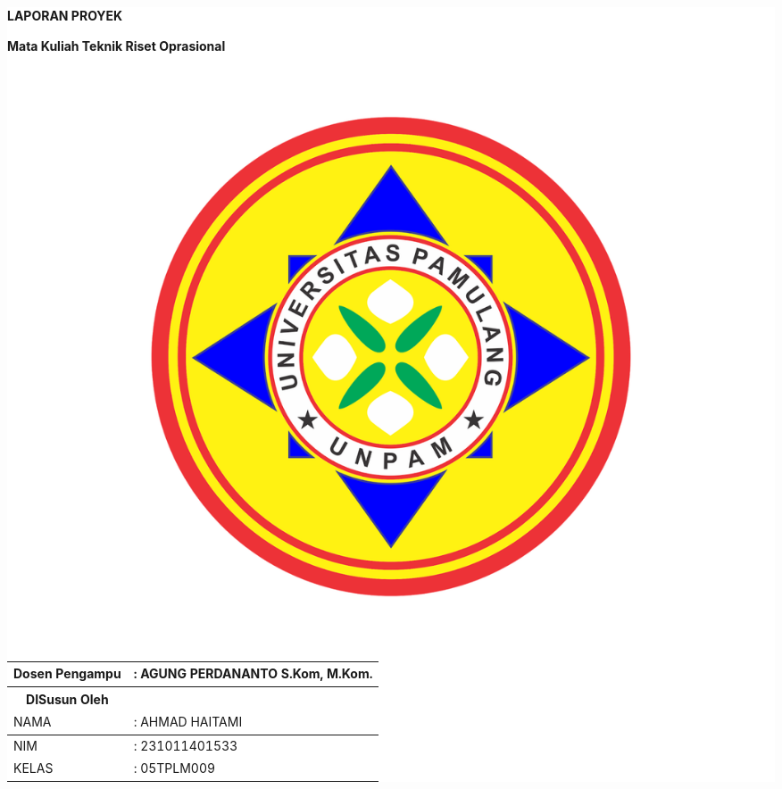 **LAPORAN PROYEK**

**Mata Kuliah Teknik Riset Oprasional**

![](./image1.png)


<table>
<thead>
   	</tr>
		<tr>
		<th>Dosen Pengampu</th>
		<th>: AGUNG PERDANANTO S.Kom, M.Kom.</th>
	</tr>
    <tr>
		<th>DISusun Oleh</th>
		<th></th>
	</tr>
	<tr>
		<td>NAMA</td>
		<td>: AHMAD HAITAMI</td>
	</tr>
</thead>
<tbody>
	<tr>
		<td>NIM</td>
		<td>: 231011401533</td>
	</tr>
	<tr>
		<td>KELAS</td>
		<td>: 05TPLM009</td>
</tbody>
</table>